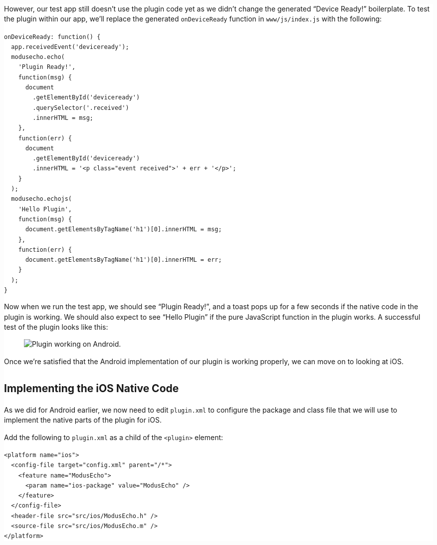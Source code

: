 However, our test app still doesn’t use the plugin code yet as we didn’t change the generated “Device Ready!” boilerplate. To test the plugin within our app, we’ll replace the generated `onDeviceReady` function in `www/js/index.js` with the following:

```
onDeviceReady: function() {
  app.receivedEvent('deviceready');
  modusecho.echo(
    'Plugin Ready!',
    function(msg) {
      document
        .getElementById('deviceready')
        .querySelector('.received')
        .innerHTML = msg;
    },
    function(err) {
      document
        .getElementById('deviceready')
        .innerHTML = '<p class="event received">' + err + '</p>';
    }
  );
  modusecho.echojs(
    'Hello Plugin',
    function(msg) {
      document.getElementsByTagName('h1')[0].innerHTML = msg;
    },
    function(err) {
      document.getElementsByTagName('h1')[0].innerHTML = err;
    }
  );
}
```

Now when we run the test app, we should see “Plugin Ready!”, and a toast pops up for a few seconds if the native code in the plugin is working. We should also expect to see “Hello Plugin” if the pure JavaScript function in the plugin works. A successful test of the plugin looks like this:

<figure class="figure">
  <img src="{{ site.baseurl }}/assets/images/cordova_plugin_android_working.png" class="figure-img img-fluid" alt="Plugin working on Android.">
</figure>

Once we’re satisfied that the Android implementation of our plugin is working properly, we can move on to looking at iOS.

## Implementing the iOS Native Code

As we did for Android earlier, we now need to edit `plugin.xml` to configure the package and class file that we will use to implement the native parts of the plugin for iOS.

Add the following to `plugin.xml` as a child of the `<plugin>` element:

```
<platform name="ios">
  <config-file target="config.xml" parent="/*">
    <feature name="ModusEcho">
      <param name="ios-package" value="ModusEcho" />
    </feature>
  </config-file>
  <header-file src="src/ios/ModusEcho.h" />
  <source-file src="src/ios/ModusEcho.m" />
</platform>
```
